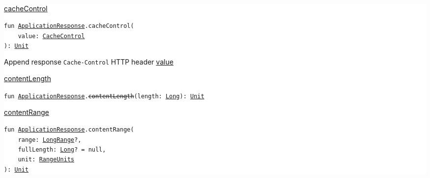 <a href="../../io.ktor.response/cache-control.html">cacheControl</a>


</td>
<td markdown="1">
<div class="signature"><code><span class="keyword">fun </span><a href="../../io.ktor.response/-application-response/index.html"><span class="identifier">ApplicationResponse</span></a><span class="symbol">.</span><span class="identifier">cacheControl</span><span class="symbol">(</span><br/>&nbsp;&nbsp;&nbsp;&nbsp;<span class="parameterName" id="io.ktor.response$cacheControl(io.ktor.response.ApplicationResponse, io.ktor.http.CacheControl)/value">value</span><span class="symbol">:</span>&nbsp;<a href="../../io.ktor.http/-cache-control/index.html"><span class="identifier">CacheControl</span></a><br/><span class="symbol">)</span><span class="symbol">: </span><a href="https://kotlinlang.org/api/latest/jvm/stdlib/kotlin/-unit/index.html"><span class="identifier">Unit</span></a></code></div>

Append response <code>Cache-Control</code> HTTP header <a href="../../io.ktor.response/cache-control.html#io.ktor.response$cacheControl(io.ktor.response.ApplicationResponse, io.ktor.http.CacheControl)/value">value</a>


</td>
</tr>
<tr>
<td markdown="1">

<a href="../../io.ktor.response/content-length.html">contentLength</a>


</td>
<td markdown="1">
<div class="signature"><code><span class="keyword">fun </span><a href="../../io.ktor.response/-application-response/index.html"><span class="identifier">ApplicationResponse</span></a><span class="symbol">.</span><s><span class="identifier">contentLength</span></s><span class="symbol">(</span><span class="parameterName" id="io.ktor.response$contentLength(io.ktor.response.ApplicationResponse, kotlin.Long)/length">length</span><span class="symbol">:</span>&nbsp;<a href="https://kotlinlang.org/api/latest/jvm/stdlib/kotlin/-long/index.html"><span class="identifier">Long</span></a><span class="symbol">)</span><span class="symbol">: </span><a href="https://kotlinlang.org/api/latest/jvm/stdlib/kotlin/-unit/index.html"><span class="identifier">Unit</span></a></code></div>

</td>
</tr>
<tr>
<td markdown="1">

<a href="../../io.ktor.response/content-range.html">contentRange</a>


</td>
<td markdown="1">
<div class="signature"><code><span class="keyword">fun </span><a href="../../io.ktor.response/-application-response/index.html"><span class="identifier">ApplicationResponse</span></a><span class="symbol">.</span><span class="identifier">contentRange</span><span class="symbol">(</span><br/>&nbsp;&nbsp;&nbsp;&nbsp;<span class="parameterName" id="io.ktor.response$contentRange(io.ktor.response.ApplicationResponse, kotlin.ranges.LongRange, kotlin.Long, io.ktor.http.RangeUnits)/range">range</span><span class="symbol">:</span>&nbsp;<a href="https://kotlinlang.org/api/latest/jvm/stdlib/kotlin.ranges/-long-range/index.html"><span class="identifier">LongRange</span></a><span class="symbol">?</span><span class="symbol">, </span><br/>&nbsp;&nbsp;&nbsp;&nbsp;<span class="parameterName" id="io.ktor.response$contentRange(io.ktor.response.ApplicationResponse, kotlin.ranges.LongRange, kotlin.Long, io.ktor.http.RangeUnits)/fullLength">fullLength</span><span class="symbol">:</span>&nbsp;<a href="https://kotlinlang.org/api/latest/jvm/stdlib/kotlin/-long/index.html"><span class="identifier">Long</span></a><span class="symbol">?</span>&nbsp;<span class="symbol">=</span>&nbsp;null<span class="symbol">, </span><br/>&nbsp;&nbsp;&nbsp;&nbsp;<span class="parameterName" id="io.ktor.response$contentRange(io.ktor.response.ApplicationResponse, kotlin.ranges.LongRange, kotlin.Long, io.ktor.http.RangeUnits)/unit">unit</span><span class="symbol">:</span>&nbsp;<a href="../../io.ktor.http/-range-units/index.html"><span class="identifier">RangeUnits</span></a><br/><span class="symbol">)</span><span class="symbol">: </span><a href="https://kotlinlang.org/api/latest/jvm/stdlib/kotlin/-unit/index.html"><span class="identifier">Unit</span></a></code></div>
